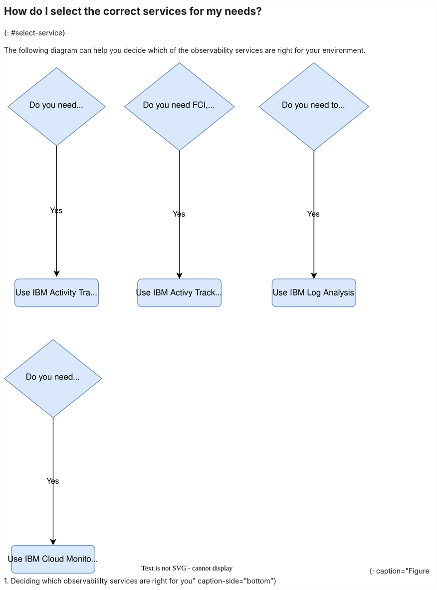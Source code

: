 
## How do I select the correct services for my needs?
{: #select-service}

The following diagram can help you decide which of the observability services are right for your environment.

![Flowchart diagram showing which services might be applicable to the customer's environment](/images/observability_decision_tree_noSS.svg "Flowchart diagram showing which services might be applicable to the customer's environment"){: caption="Figure 1. Deciding which observabililty services are right for you" caption-side="bottom"}
